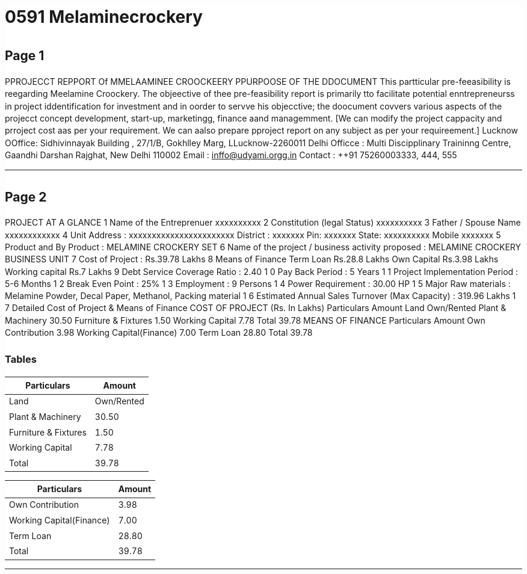 # 0591 Melaminecrockery

## Page 1

PPROJECCT REPPORT Of MMELAAMINEE CROOCKEERY PPURPOOSE OF THE DDOCUMENT This partticular pre-feeasibility is reegarding Meelamine Croockery. The objeective of thee pre-feasibility report is primarily tto facilitate potential enntrepreneurss in project iddentification for investment and in oorder to servve his objecctive; the doocument covvers various aspects of the projecct concept development, start-up, marketingg, finance aand managemment. [We can modify the project cappacity and prroject cost aas per your requirement. We can aalso prepare pproject report on any subject as per your requireement.] Lucknow OOffice: Sidhivinnayak Building , 27/1/B, Gokhlley Marg, LLucknow-2260011 Delhi Officce : Multi Discipplinary Traininng Centre, Gaandhi Darshan Rajghat, New Delhi 110002 Email : inffo@udyami.orgg.in Contact : ++91 75260003333, 444, 555

---

## Page 2

PROJECT AT A GLANCE 1 Name of the Entreprenuer xxxxxxxxxx 2 Constitution (legal Status) xxxxxxxxxx 3 Father / Spouse Name xxxxxxxxxxxx 4 Unit Address : xxxxxxxxxxxxxxxxxxxxxxx District : xxxxxxx Pin: xxxxxxx State: xxxxxxxxxx Mobile xxxxxxx 5 Product and By Product : MELAMINE CROCKERY SET 6 Name of the project / business activity proposed : MELAMINE CROCKERY BUSINESS UNIT 7 Cost of Project : Rs.39.78 Lakhs 8 Means of Finance Term Loan Rs.28.8 Lakhs Own Capital Rs.3.98 Lakhs Working capital Rs.7 Lakhs 9 Debt Service Coverage Ratio : 2.40 1 0 Pay Back Period : 5 Years 1 1 Project Implementation Period : 5-6 Months 1 2 Break Even Point : 25% 1 3 Employment : 9 Persons 1 4 Power Requirement : 30.00 HP 1 5 Major Raw materials : Melamine Powder, Decal Paper, Methanol, Packing material 1 6 Estimated Annual Sales Turnover (Max Capacity) : 319.96 Lakhs 1 7 Detailed Cost of Project & Means of Finance COST OF PROJECT (Rs. In Lakhs) Particulars Amount Land Own/Rented Plant & Machinery 30.50 Furniture & Fixtures 1.50 Working Capital 7.78 Total 39.78 MEANS OF FINANCE Particulars Amount Own Contribution 3.98 Working Capital(Finance) 7.00 Term Loan 28.80 Total 39.78

### Tables

| Particulars | Amount |
|---|---|
| Land | Own/Rented |
| Plant & Machinery | 30.50 |
| Furniture & Fixtures | 1.50 |
| Working Capital | 7.78 |
| Total | 39.78 |

| Particulars | Amount |
|---|---|
| Own Contribution | 3.98 |
| Working Capital(Finance) | 7.00 |
| Term Loan | 28.80 |
| Total | 39.78 |

---